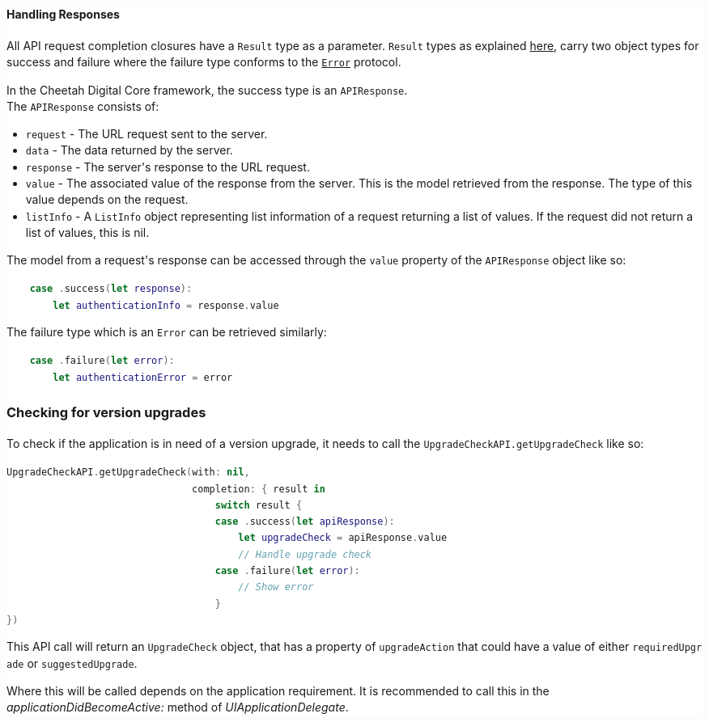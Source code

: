 #### Handling Responses
All API request completion closures have a `Result` type as a parameter. `Result` types as explained [here](https://developer.apple.com/documentation/swift/result), carry two object types for success and failure where the failure type conforms to the [`Error`](https://developer.apple.com/documentation/swift/error) protocol.  

In the Cheetah Digital Core framework, the success type is an `APIResponse`.  
The `APIResponse` consists of:

* `request` - The URL request sent to the server.
* `data` - The data returned by the server.
* `response` - The server's response to the URL request.
* `value` - The associated value of the response from the server. This is the model retrieved from the response. The type of this value depends on the request.
* `listInfo` - A `ListInfo` object representing list information of a request returning a list of values. If the request did not return a list of values, this is nil.

The model from a request's response can be accessed through the `value` property of the `APIResponse` object like so:

```swift
	case .success(let response):
		let authenticationInfo = response.value
```

The failure type which is an `Error` can be retrieved similarly:

```swift
	case .failure(let error):
		let authenticationError = error
```

### Checking for version upgrades

To check if the application is in need of a version upgrade, it needs to call the `UpgradeCheckAPI.getUpgradeCheck` like so:

```swift
UpgradeCheckAPI.getUpgradeCheck(with: nil,
                                completion: { result in
                                    switch result {
                                    case .success(let apiResponse):
                                        let upgradeCheck = apiResponse.value
                                        // Handle upgrade check
                                    case .failure(let error):
                                        // Show error
                                    }
})

```

This API call will return an `UpgradeCheck` object, that has a property of `upgradeAction` that could have a value of either `requiredUpgrade` or `suggestedUpgrade`.

Where this will be called depends on the application requirement. It is recommended to call this in the *applicationDidBecomeActive:* method of *UIApplicationDelegate*.
